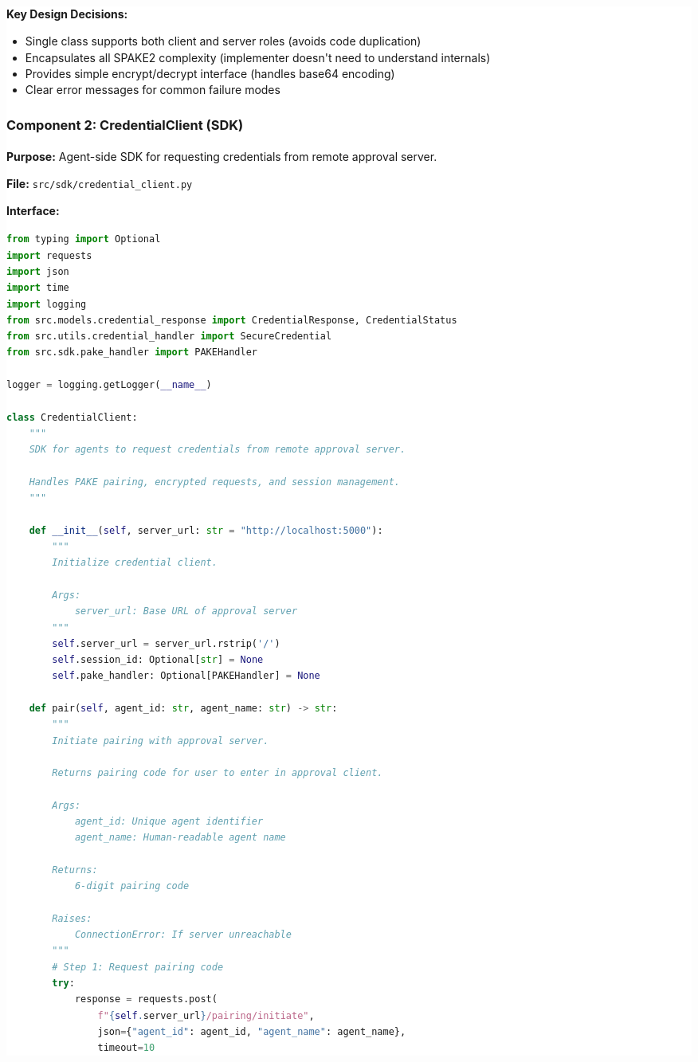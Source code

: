 **Key Design Decisions:**
- Single class supports both client and server roles (avoids code duplication)
- Encapsulates all SPAKE2 complexity (implementer doesn't need to understand internals)
- Provides simple encrypt/decrypt interface (handles base64 encoding)
- Clear error messages for common failure modes

### Component 2: CredentialClient (SDK)

**Purpose:** Agent-side SDK for requesting credentials from remote approval server.

**File:** `src/sdk/credential_client.py`

**Interface:**
```python
from typing import Optional
import requests
import json
import time
import logging
from src.models.credential_response import CredentialResponse, CredentialStatus
from src.utils.credential_handler import SecureCredential
from src.sdk.pake_handler import PAKEHandler

logger = logging.getLogger(__name__)

class CredentialClient:
    """
    SDK for agents to request credentials from remote approval server.

    Handles PAKE pairing, encrypted requests, and session management.
    """

    def __init__(self, server_url: str = "http://localhost:5000"):
        """
        Initialize credential client.

        Args:
            server_url: Base URL of approval server
        """
        self.server_url = server_url.rstrip('/')
        self.session_id: Optional[str] = None
        self.pake_handler: Optional[PAKEHandler] = None

    def pair(self, agent_id: str, agent_name: str) -> str:
        """
        Initiate pairing with approval server.

        Returns pairing code for user to enter in approval client.

        Args:
            agent_id: Unique agent identifier
            agent_name: Human-readable agent name

        Returns:
            6-digit pairing code

        Raises:
            ConnectionError: If server unreachable
        """
        # Step 1: Request pairing code
        try:
            response = requests.post(
                f"{self.server_url}/pairing/initiate",
                json={"agent_id": agent_id, "agent_name": agent_name},
                timeout=10
```